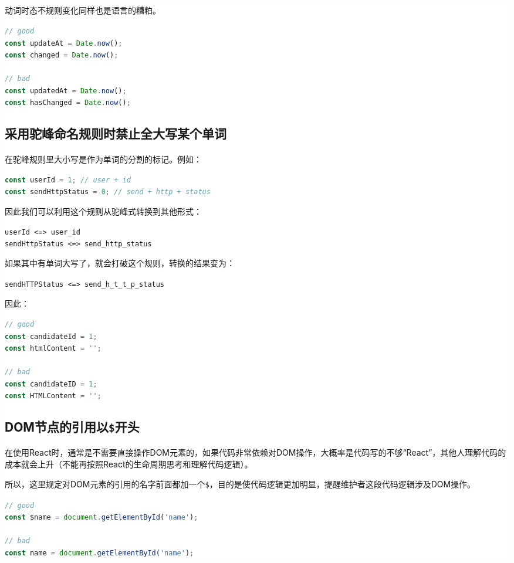 动词时态不规则变化同样也是语言的糟粕。

```js
// good
const updateAt = Date.now();
const changed = Date.now();

// bad
const updatedAt = Date.now();
const hasChanged = Date.now();
```

## 采用驼峰命名规则时禁止全大写某个单词

在驼峰规则里大小写是作为单词的分割的标记。例如：

```js
const userId = 1; // user + id
const sendHttpStatus = 0; // send + http + status
```

因此我们可以利用这个规则从驼峰式转换到其他形式：

```
userId <=> user_id
sendHttpStatus <=> send_http_status
```

如果其中有单词大写了，就会打破这个规则，转换的结果变为：

```
sendHTTPStatus <=> send_h_t_t_p_status
```

因此：

```js
// good
const candidateId = 1;
const htmlContent = '';

// bad
const candidateID = 1;
const HTMLContent = '';
```

## DOM节点的引用以`$`开头

在使用React时，通常是不需要直接操作DOM元素的，如果代码非常依赖对DOM操作，大概率是代码写的不够“React”，其他人理解代码的成本就会上升（不能再按照React的生命周期思考和理解代码逻辑）。

所以，这里规定对DOM元素的引用的名字前面都加一个`$`，目的是使代码逻辑更加明显，提醒维护者这段代码逻辑涉及DOM操作。

```js
// good
const $name = document.getElementById('name');

// bad
const name = document.getElementById('name');
```
